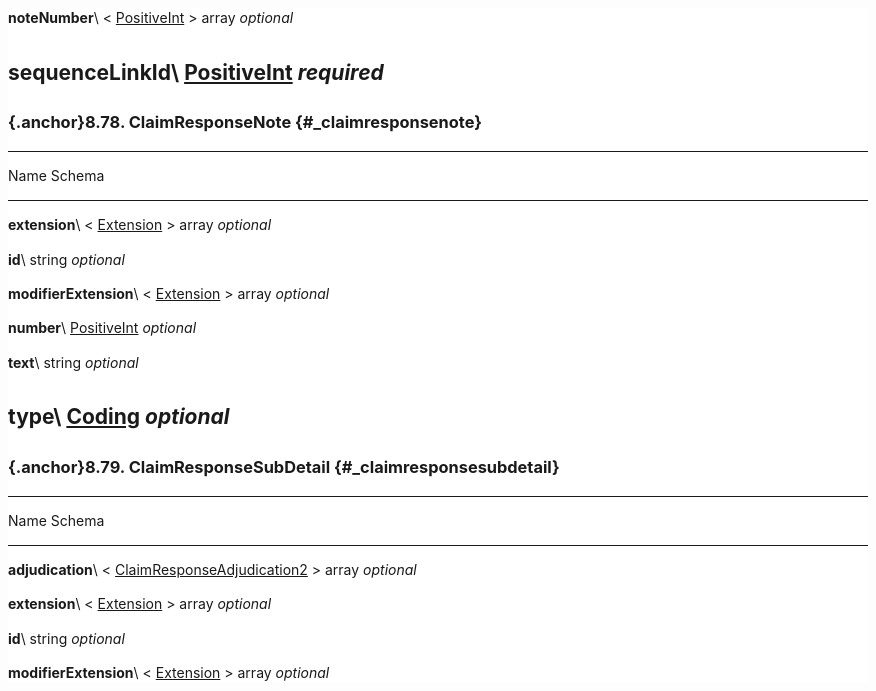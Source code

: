   **noteNumber**\          &lt; [PositiveInt](#_positiveint) &gt; array
  *optional*               

  **sequenceLinkId**\      [PositiveInt](#_positiveint)
  *required*               
  ---------------------------------------------------------------------------------------------------

</div>

<div class="sect2">

### [](#_claimresponsenote){.anchor}8.78. ClaimResponseNote {#_claimresponsenote}

  -------------------------------------------------------------------
  Name                     Schema
  ------------------------ ------------------------------------------
  **extension**\           &lt; [Extension](#_extension) &gt; array
  *optional*               

  **id**\                  string
  *optional*               

  **modifierExtension**\   &lt; [Extension](#_extension) &gt; array
  *optional*               

  **number**\              [PositiveInt](#_positiveint)
  *optional*               

  **text**\                string
  *optional*               

  **type**\                [Coding](#_coding)
  *optional*               
  -------------------------------------------------------------------

</div>

<div class="sect2">

### [](#_claimresponsesubdetail){.anchor}8.79. ClaimResponseSubDetail {#_claimresponsesubdetail}

  -----------------------------------------------------------------------------------------------------
  Name                     Schema
  ------------------------ ----------------------------------------------------------------------------
  **adjudication**\        &lt; [ClaimResponseAdjudication2](#_claimresponseadjudication2) &gt; array
  *optional*               

  **extension**\           &lt; [Extension](#_extension) &gt; array
  *optional*               

  **id**\                  string
  *optional*               

  **modifierExtension**\   &lt; [Extension](#_extension) &gt; array
  *optional*               
